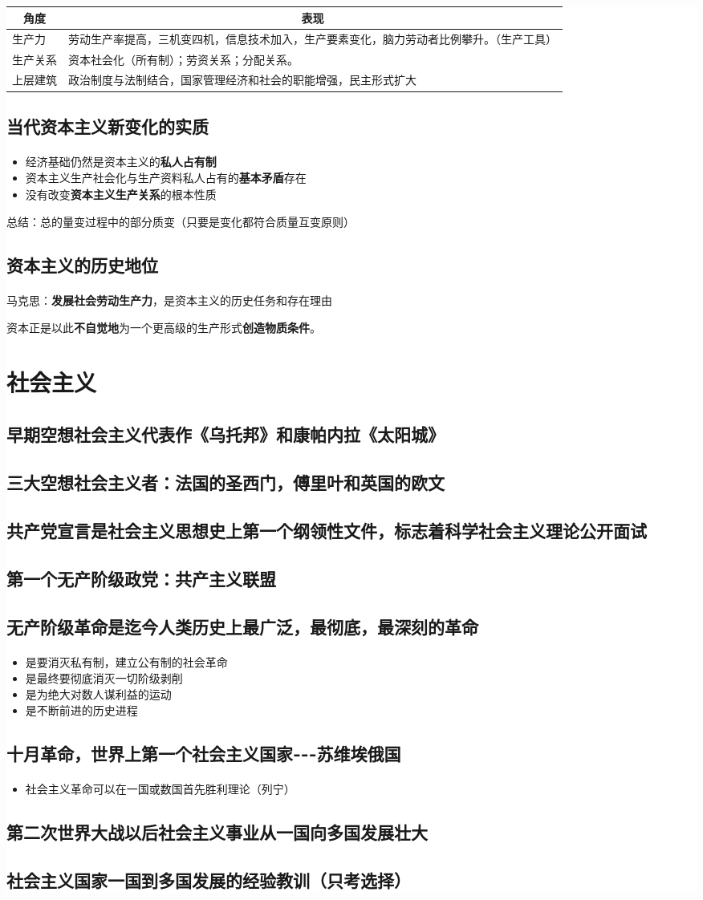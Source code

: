 | 角度     | 表现                                                         |
| -------- | ------------------------------------------------------------ |
| 生产力   | 劳动生产率提高，三机变四机，信息技术加入，生产要素变化，脑力劳动者比例攀升。（生产工具） |
| 生产关系 | 资本社会化（所有制）；劳资关系；分配关系。                   |
| 上层建筑 | 政治制度与法制结合，国家管理经济和社会的职能增强，民主形式扩大 |

## 当代资本主义新变化的实质

- 经济基础仍然是资本主义的**私人占有制**
- 资本主义生产社会化与生产资料私人占有的**基本矛盾**存在
- 没有改变**资本主义生产关系**的根本性质

总结：总的量变过程中的部分质变（只要是变化都符合质量互变原则）

## 资本主义的历史地位

马克思：**发展社会劳动生产力**，是资本主义的历史任务和存在理由

资本正是以此**不自觉地**为一个更高级的生产形式**创造物质条件**。

# 社会主义

## 早期空想社会主义代表作《乌托邦》和康帕内拉《太阳城》

## 三大空想社会主义者：法国的圣西门，傅里叶和英国的欧文

## 共产党宣言是社会主义思想史上第一个纲领性文件，标志着科学社会主义理论公开面试

## 第一个无产阶级政党：共产主义联盟

## 无产阶级革命是迄今人类历史上最广泛，最彻底，最深刻的革命

- 是要消灭私有制，建立公有制的社会革命
- 是最终要彻底消灭一切阶级剥削
- 是为绝大对数人谋利益的运动
- 是不断前进的历史进程

## 十月革命，世界上第一个社会主义国家---苏维埃俄国

- 社会主义革命可以在一国或数国首先胜利理论（列宁）

## 第二次世界大战以后社会主义事业从一国向多国发展壮大

## 社会主义国家一国到多国发展的经验教训（只考选择）
